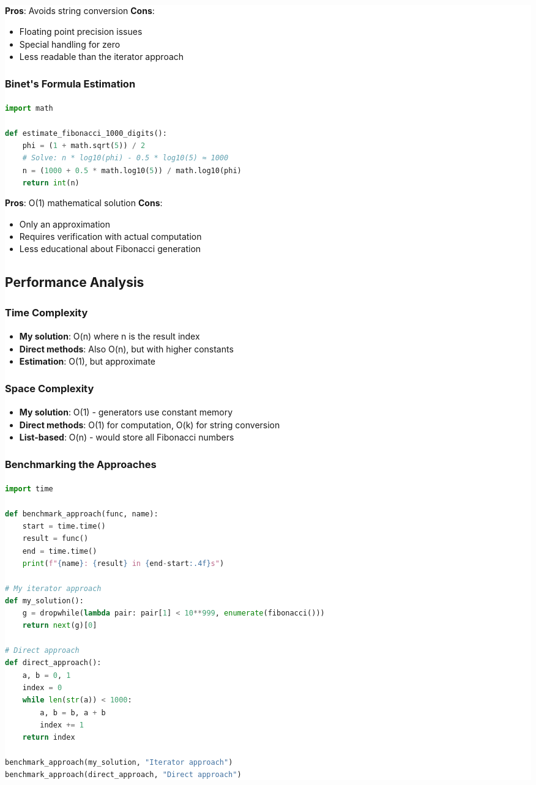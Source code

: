**Pros**: Avoids string conversion
**Cons**: 
- Floating point precision issues
- Special handling for zero
- Less readable than the iterator approach

### Binet's Formula Estimation
```python
import math

def estimate_fibonacci_1000_digits():
    phi = (1 + math.sqrt(5)) / 2
    # Solve: n * log10(phi) - 0.5 * log10(5) ≈ 1000
    n = (1000 + 0.5 * math.log10(5)) / math.log10(phi)
    return int(n)
```

**Pros**: O(1) mathematical solution
**Cons**: 
- Only an approximation
- Requires verification with actual computation
- Less educational about Fibonacci generation

## Performance Analysis

### Time Complexity
- **My solution**: O(n) where n is the result index
- **Direct methods**: Also O(n), but with higher constants
- **Estimation**: O(1), but approximate

### Space Complexity  
- **My solution**: O(1) - generators use constant memory
- **Direct methods**: O(1) for computation, O(k) for string conversion
- **List-based**: O(n) - would store all Fibonacci numbers

### Benchmarking the Approaches
```python
import time

def benchmark_approach(func, name):
    start = time.time()
    result = func()
    end = time.time()
    print(f"{name}: {result} in {end-start:.4f}s")

# My iterator approach
def my_solution():
    g = dropwhile(lambda pair: pair[1] < 10**999, enumerate(fibonacci()))
    return next(g)[0]

# Direct approach  
def direct_approach():
    a, b = 0, 1
    index = 0
    while len(str(a)) < 1000:
        a, b = b, a + b
        index += 1
    return index

benchmark_approach(my_solution, "Iterator approach")
benchmark_approach(direct_approach, "Direct approach")
```
